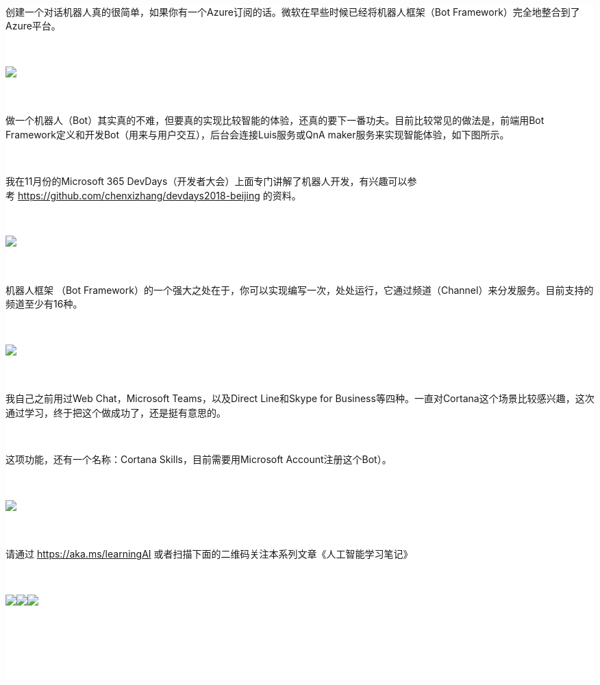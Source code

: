创建一个对话机器人真的很简单，如果你有一个Azure订阅的话。微软在早些时候已经将机器人框架（Bot Framework）完全地整合到了Azure平台。



 

![](https://img2018.cnblogs.com/blog/9072/201812/9072-20181207070833869-373246909.png)



 

做一个机器人（Bot）其实真的不难，但要真的实现比较智能的体验，还真的要下一番功夫。目前比较常见的做法是，前端用Bot Framework定义和开发Bot（用来与用户交互），后台会连接Luis服务或QnA maker服务来实现智能体验，如下图所示。



 

我在11月份的Microsoft 365 DevDays（开发者大会）上面专门讲解了机器人开发，有兴趣可以参考 https://github.com/chenxizhang/devdays2018-beijing 的资料。



 

![](https://img2018.cnblogs.com/blog/9072/201812/9072-20181207070834335-892393625.png)



 

机器人框架 （Bot Framework）的一个强大之处在于，你可以实现编写一次，处处运行，它通过频道（Channel）来分发服务。目前支持的频道至少有16种。



 

![](https://img2018.cnblogs.com/blog/9072/201812/9072-20181207070834717-1568447477.png)



 

我自己之前用过Web Chat，Microsoft Teams，以及Direct Line和Skype for Business等四种。一直对Cortana这个场景比较感兴趣，这次通过学习，终于把这个做成功了，还是挺有意思的。



 

这项功能，还有一个名称：Cortana Skills，目前需要用Microsoft Account注册这个Bot）。



 

![](https://img2018.cnblogs.com/blog/9072/201812/9072-20181207070835021-670018817.png)



 

请通过 https://aka.ms/learningAI 或者扫描下面的二维码关注本系列文章《人工智能学习笔记》



 

![](https://img2018.cnblogs.com/blog/9072/201812/9072-20181207070835323-1141098397.png)![](https://img2018.cnblogs.com/blog/9072/201812/9072-20181207070836321-1262413269.png)![](https://img2018.cnblogs.com/blog/9072/201812/9072-20181207070836558-1999641964.png)



 


 


 

